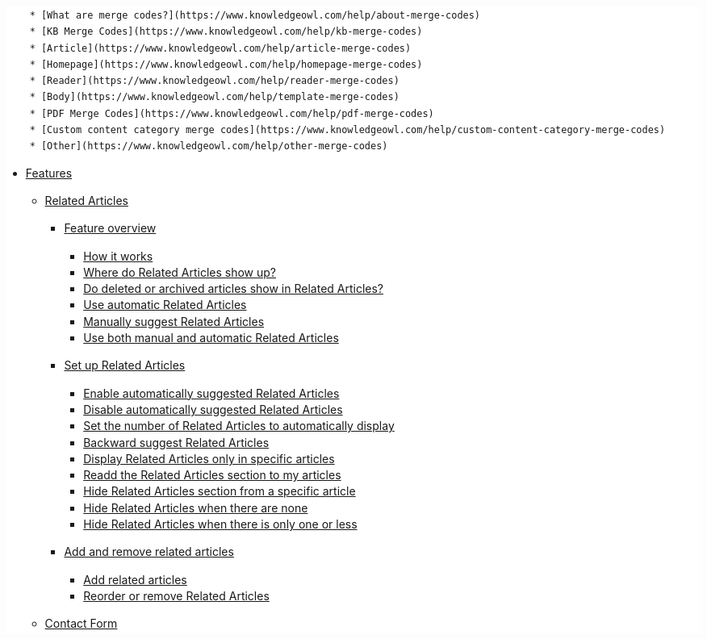         * [What are merge codes?](https://www.knowledgeowl.com/help/about-merge-codes)
        * [KB Merge Codes](https://www.knowledgeowl.com/help/kb-merge-codes)
        * [Article](https://www.knowledgeowl.com/help/article-merge-codes)
        * [Homepage](https://www.knowledgeowl.com/help/homepage-merge-codes)
        * [Reader](https://www.knowledgeowl.com/help/reader-merge-codes)
        * [Body](https://www.knowledgeowl.com/help/template-merge-codes)
        * [PDF Merge Codes](https://www.knowledgeowl.com/help/pdf-merge-codes)
        * [Custom content category merge codes](https://www.knowledgeowl.com/help/custom-content-category-merge-codes)
        * [Other](https://www.knowledgeowl.com/help/other-merge-codes)
* [Features](javascript:void(0);)
    
    * [Related Articles](https://www.knowledgeowl.com/help/related-articles)
        
        * [Feature overview](javascript:void(0);)
            
            * [How it works](https://www.knowledgeowl.com/help/how-related-articles-work)
            * [Where do Related Articles show up?](https://www.knowledgeowl.com/help/where-do-related-articles-show-up)
            * [Do deleted or archived articles show in Related Articles?](https://www.knowledgeowl.com/help/do-deleted-or-archived-articles-show-in-related-articles)
            * [Use automatic Related Articles](https://www.knowledgeowl.com/help/use-automatic-related-articles)
            * [Manually suggest Related Articles](https://www.knowledgeowl.com/help/manually-suggest-related-articles)
            * [Use both manual and automatic Related Articles](https://www.knowledgeowl.com/help/use-combo-manual-automatic-related-articles)
        * [Set up Related Articles](javascript:void(0);)
            
            * [Enable automatically suggested Related Articles](https://www.knowledgeowl.com/help/enable-related-articles)
            * [Disable automatically suggested Related Articles](https://www.knowledgeowl.com/help/disable-automatic-suggestions-related-articles)
            * [Set the number of Related Articles to automatically display](https://www.knowledgeowl.com/help/set-the-number-of-related-articles-to-automatically-display)
            * [Backward suggest Related Articles](https://www.knowledgeowl.com/help/backward-suggest-related-articles)
            * [Display Related Articles only in specific articles](https://www.knowledgeowl.com/help/display-related-articles-in-specific-articles)
            * [Readd the Related Articles section to my articles](https://www.knowledgeowl.com/help/readd-related-articles-section)
            * [Hide Related Articles section from a specific article](https://www.knowledgeowl.com/help/hide-related-articles-section-from-a-specific-article)
            * [Hide Related Articles when there are none](https://www.knowledgeowl.com/help/hide-related-articles-when-there-are-none)
            * [Hide Related Articles when there is only one or less](https://www.knowledgeowl.com/help/hide-related-articles-when-there-is-only-one-or-less)
        * [Add and remove related articles](javascript:void(0);)
            
            * [Add related articles](https://www.knowledgeowl.com/help/adding-related-articles)
            * [Reorder or remove Related Articles](https://www.knowledgeowl.com/help/reordering-or-removing-related-articles)
    * [Contact Form](javascript:void(0);)
        